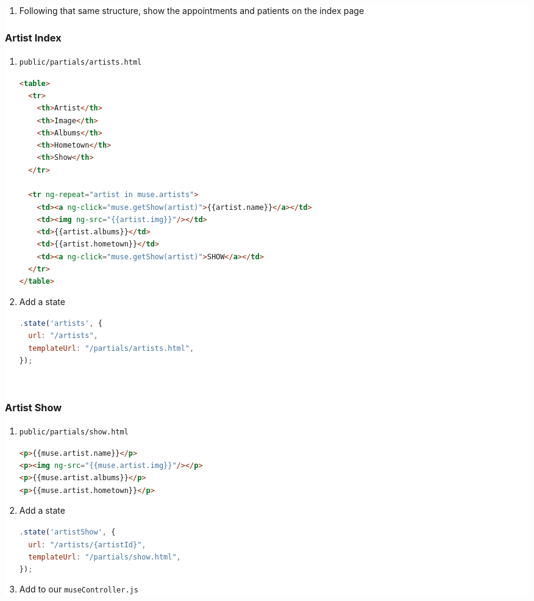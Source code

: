 1. Following that same structure, show the appointments and patients on the index page

### Artist Index

1. `public/partials/artists.html`

    ```html
    <table>
      <tr>
        <th>Artist</th>
        <th>Image</th>
        <th>Albums</th>
        <th>Hometown</th>
        <th>Show</th>
      </tr>
    
      <tr ng-repeat="artist in muse.artists">
        <td><a ng-click="muse.getShow(artist)">{{artist.name}}</a></td>
        <td><img ng-src="{{artist.img}}"/></td>
        <td>{{artist.albums}}</td>
        <td>{{artist.hometown}}</td>
        <td><a ng-click="muse.getShow(artist)">SHOW</a></td>
      </tr>
    </table>
    ```
1. Add a state

    ```js
    .state('artists', {
      url: "/artists",
      templateUrl: "/partials/artists.html",
    });
    ```



<br>

### Artist Show

1. `public/partials/show.html`

    ```html
    <p>{{muse.artist.name}}</p>
    <p><img ng-src="{{muse.artist.img}}"/></p>
    <p>{{muse.artist.albums}}</p>
    <p>{{muse.artist.hometown}}</p>
    ```
1. Add a state

    ```js
    .state('artistShow', {
      url: "/artists/{artistId}",
      templateUrl: "/partials/show.html",
    });
    ```
1. Add to our `museController.js`
